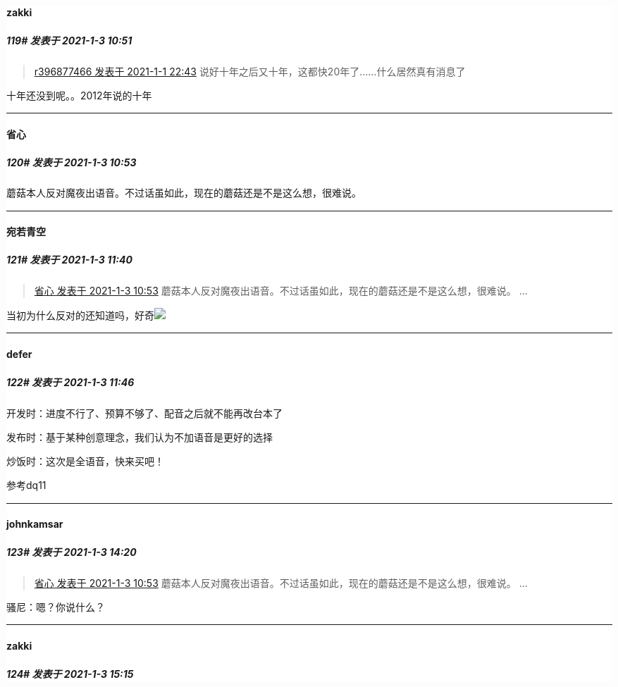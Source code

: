 ####  zakki  
##### 119#       发表于 2021-1-3 10:51

<blockquote><a href="httphttps://bbs.saraba1st.com/2b/forum.php?mod=redirect&amp;goto=findpost&amp;pid=49913061&amp;ptid=1980598" target="_blank">r396877466 发表于 2021-1-1 22:43</a>
说好十年之后又十年，这都快20年了……什么居然真有消息了</blockquote>
十年还没到呢。。2012年说的十年

*****

####  省心  
##### 120#       发表于 2021-1-3 10:53

蘑菇本人反对魔夜出语音。不过话虽如此，现在的蘑菇还是不是这么想，很难说。


*****

####  宛若青空  
##### 121#       发表于 2021-1-3 11:40

<blockquote><a href="httphttps://bbs.saraba1st.com/2b/forum.php?mod=redirect&amp;goto=findpost&amp;pid=49924135&amp;ptid=1980598" target="_blank">省心 发表于 2021-1-3 10:53</a>
蘑菇本人反对魔夜出语音。不过话虽如此，现在的蘑菇还是不是这么想，很难说。 ...</blockquote>
当初为什么反对的还知道吗，好奇<img src="https://static.saraba1st.com/image/smiley/face2017/009.gif" referrerpolicy="no-referrer">

*****

####  defer  
##### 122#       发表于 2021-1-3 11:46

开发时：进度不行了、预算不够了、配音之后就不能再改台本了

发布时：基于某种创意理念，我们认为不加语音是更好的选择

炒饭时：这次是全语音，快来买吧！

参考dq11

*****

####  johnkamsar  
##### 123#       发表于 2021-1-3 14:20

<blockquote><a href="httphttps://bbs.saraba1st.com/2b/forum.php?mod=redirect&amp;goto=findpost&amp;pid=49924135&amp;ptid=1980598" target="_blank">省心 发表于 2021-1-3 10:53</a>
蘑菇本人反对魔夜出语音。不过话虽如此，现在的蘑菇还是不是这么想，很难说。 ...</blockquote>
骚尼：嗯？你说什么？

*****

####  zakki  
##### 124#       发表于 2021-1-3 15:15
